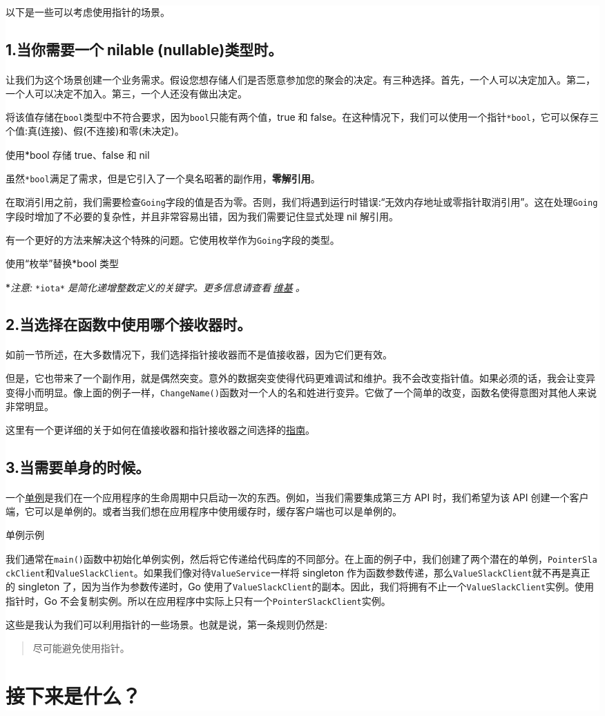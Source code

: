 以下是一些可以考虑使用指针的场景。

## 1.当你需要一个 nilable (nullable)类型时。

让我们为这个场景创建一个业务需求。假设您想存储人们是否愿意参加您的聚会的决定。有三种选择。首先，一个人可以决定加入。第二，一个人可以决定不加入。第三，一个人还没有做出决定。

将该值存储在`bool`类型中不符合要求，因为`bool`只能有两个值，true 和 false。在这种情况下，我们可以使用一个指针`*bool`，它可以保存三个值:真(连接)、假(不连接)和零(未决定)。

使用*bool 存储 true、false 和 nil

虽然`*bool`满足了需求，但是它引入了一个臭名昭著的副作用，**零解引用**。

在取消引用之前，我们需要检查`Going`字段的值是否为零。否则，我们将遇到运行时错误:“无效内存地址或零指针取消引用”。这在处理`Going`字段时增加了不必要的复杂性，并且非常容易出错，因为我们需要记住显式处理 nil 解引用。

有一个更好的方法来解决这个特殊的问题。它使用枚举作为`Going`字段的类型。

使用“枚举”替换*bool 类型

**注意:* `*iota*` *是简化递增整数定义的关键字。更多信息请查看* [*维基*](https://github.com/golang/go/wiki/Iota) *。*

## 2.当选择在函数中使用哪个接收器时。

如前一节所述，在大多数情况下，我们选择指针接收器而不是值接收器，因为它们更有效。

但是，它也带来了一个副作用，就是偶然突变。意外的数据突变使得代码更难调试和维护。我不会改变指针值。如果必须的话，我会让变异变得小而明显。像上面的例子一样，`ChangeName()`函数对一个人的名和姓进行变异。它做了一个简单的改变，函数名使得意图对其他人来说非常明显。

这里有一个更详细的关于如何在值接收器和指针接收器之间选择的[指南](https://github.com/golang/go/wiki/CodeReviewComments#receiver-type)。

## 3.当需要单身的时候。

一个[单例](https://en.wikipedia.org/wiki/Singleton_pattern)是我们在一个应用程序的生命周期中只启动一次的东西。例如，当我们需要集成第三方 API 时，我们希望为该 API 创建一个客户端，它可以是单例的。或者当我们想在应用程序中使用缓存时，缓存客户端也可以是单例的。

单例示例

我们通常在`main()`函数中初始化单例实例，然后将它传递给代码库的不同部分。在上面的例子中，我们创建了两个潜在的单例，`PointerSlackClient`和`ValueSlackClient`。如果我们像对待`ValueService`一样将 singleton 作为函数参数传递，那么`ValueSlackClient`就不再是真正的 singleton 了，因为当作为参数传递时，Go 使用了`ValueSlackClient`的副本。因此，我们将拥有不止一个`ValueSlackClient`实例。使用指针时，Go 不会复制实例。所以在应用程序中实际上只有一个`PointerSlackClient`实例。

这些是我认为我们可以利用指针的一些场景。也就是说，第一条规则仍然是:

> 尽可能避免使用指针。

# **接下来是什么？**
